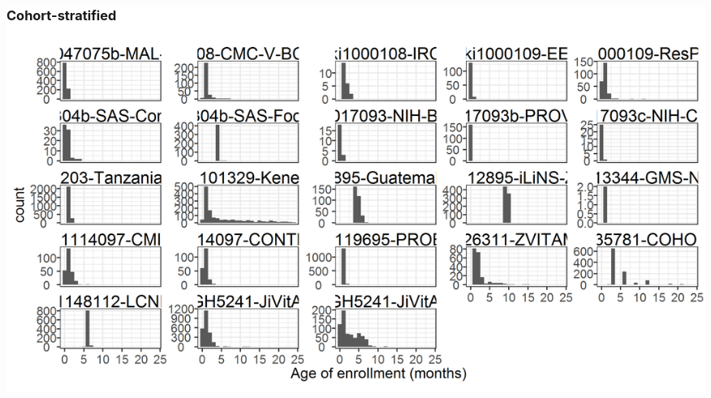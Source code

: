 ### Cohort-stratified
<img src="figure-copies/enrollment_age_histogram_over_7d_cohort.png" width="2400" />


